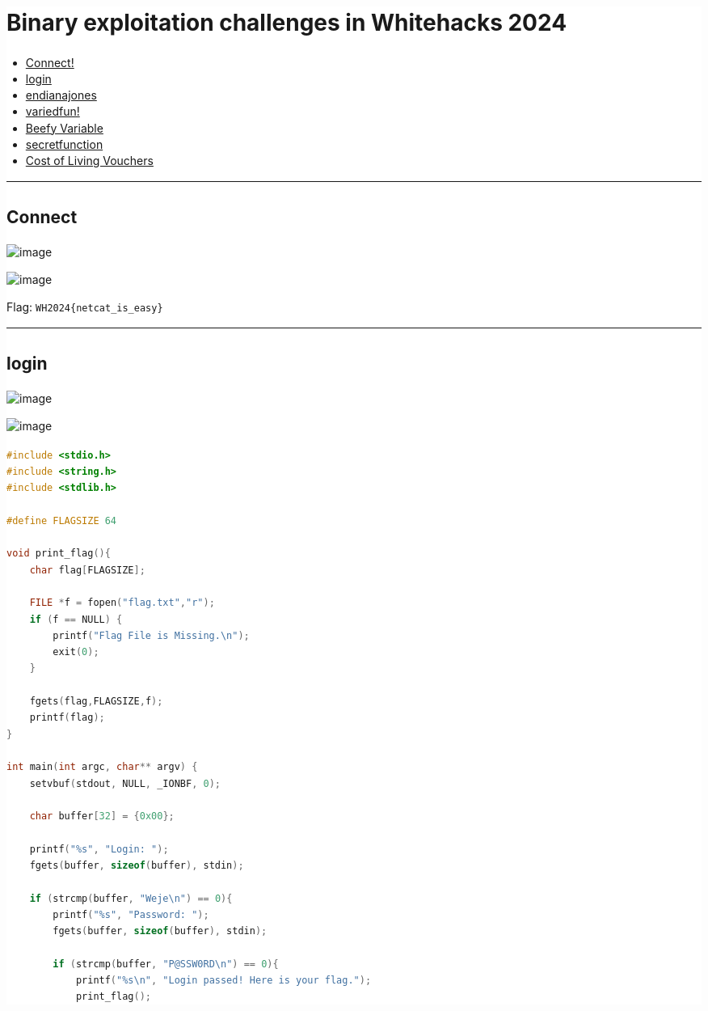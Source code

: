 # Binary exploitation challenges in Whitehacks 2024
- [Connect!](#connect)
- [login](#login)
- [endianajones](#endianajones)
- [variedfun!](#variedfun)
- [Beefy Variable](#beefy-variable)
- [secretfunction](#secretfunction)
- [Cost of Living Vouchers](#cost-of-living-vouchers)

-----

## Connect

![image](https://github.com/jeromepalayoor/ctf-writeups/assets/63996033/85e90a76-76d8-4fab-b59d-5cb49f10530b)

![image](https://github.com/jeromepalayoor/ctf-writeups/assets/63996033/db9905a7-0378-408c-9993-4d67e0017142)

Flag: `WH2024{netcat_is_easy}`

-----

## login

![image](https://github.com/jeromepalayoor/ctf-writeups/assets/63996033/00dea840-3fd7-473f-a42f-03fbdde82f99)

![image](https://github.com/jeromepalayoor/ctf-writeups/assets/63996033/6cd1b09a-bb94-4e4a-8722-e67b7c7c0f1b)

```c
#include <stdio.h>
#include <string.h>
#include <stdlib.h>

#define FLAGSIZE 64

void print_flag(){
	char flag[FLAGSIZE];

	FILE *f = fopen("flag.txt","r");
	if (f == NULL) {
		printf("Flag File is Missing.\n");
		exit(0);
	}

	fgets(flag,FLAGSIZE,f);
	printf(flag);
}

int main(int argc, char** argv) {
	setvbuf(stdout, NULL, _IONBF, 0);

	char buffer[32] = {0x00};

	printf("%s", "Login: ");
	fgets(buffer, sizeof(buffer), stdin);

	if (strcmp(buffer, "Weje\n") == 0){
		printf("%s", "Password: ");
		fgets(buffer, sizeof(buffer), stdin);

		if (strcmp(buffer, "P@SSW0RD\n") == 0){
			printf("%s\n", "Login passed! Here is your flag.");
			print_flag();
```